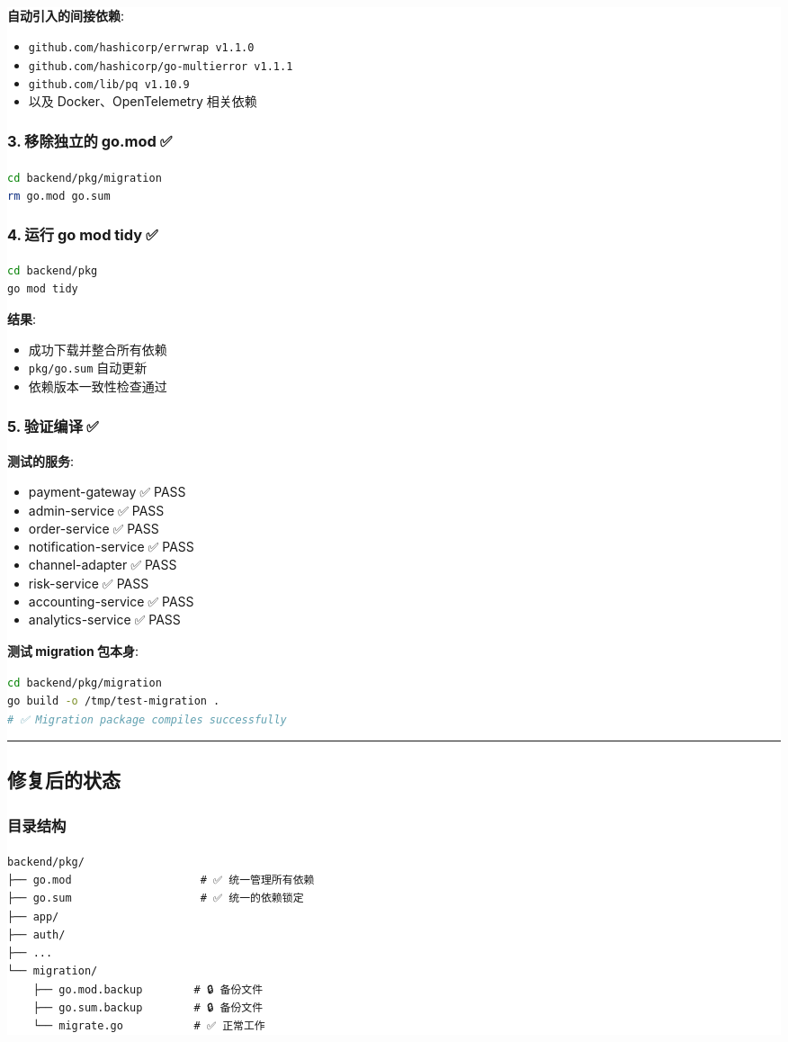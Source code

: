 **自动引入的间接依赖**:
- `github.com/hashicorp/errwrap v1.1.0`
- `github.com/hashicorp/go-multierror v1.1.1`
- `github.com/lib/pq v1.10.9`
- 以及 Docker、OpenTelemetry 相关依赖

### 3. 移除独立的 go.mod ✅
```bash
cd backend/pkg/migration
rm go.mod go.sum
```

### 4. 运行 go mod tidy ✅
```bash
cd backend/pkg
go mod tidy
```

**结果**:
- 成功下载并整合所有依赖
- `pkg/go.sum` 自动更新
- 依赖版本一致性检查通过

### 5. 验证编译 ✅

**测试的服务**:
- payment-gateway ✅ PASS
- admin-service ✅ PASS
- order-service ✅ PASS
- notification-service ✅ PASS
- channel-adapter ✅ PASS
- risk-service ✅ PASS
- accounting-service ✅ PASS
- analytics-service ✅ PASS

**测试 migration 包本身**:
```bash
cd backend/pkg/migration
go build -o /tmp/test-migration .
# ✅ Migration package compiles successfully
```

---

## 修复后的状态

### 目录结构
```
backend/pkg/
├── go.mod                    # ✅ 统一管理所有依赖
├── go.sum                    # ✅ 统一的依赖锁定
├── app/
├── auth/
├── ...
└── migration/
    ├── go.mod.backup        # 🔒 备份文件
    ├── go.sum.backup        # 🔒 备份文件
    └── migrate.go           # ✅ 正常工作
```
